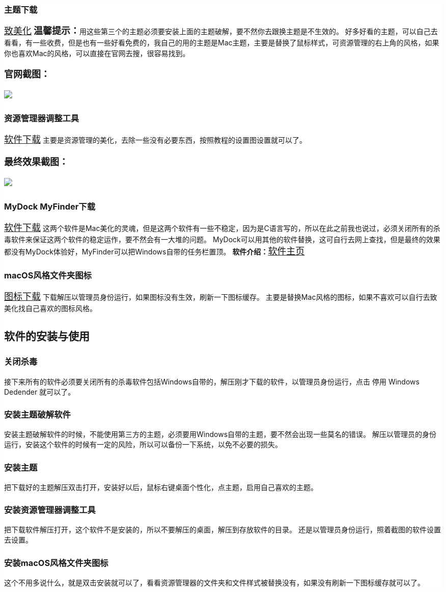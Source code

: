 ### 主题下载
<a style="font-size:18px" class="btn"  target="_blank" href="https://zhutix.com/">致美化</a>
<strong style="font-size:18px">温馨提示：</strong>用这些第三个的主题必须要安装上面的主题破解，要不然你去跟换主题是不生效的。
好多好看的主题，可以自己去看看，有一些收费，但是也有一些好看免费的，我自己的用的主题是Mac主题，主要是替换了鼠标样式，可资源管理的右上角的风格，如果你也喜欢Mac的风格，可以直接在官网去搜，很容易找到。

<p style="font-size:18px"><strong>官网截图：</strong>  

![](https://gg.xiaoxiongzai.fun/577914237/34fa50905013822.png)


### 资源管理器调整工具
<a style="font-size:18px" class="btn" target="_blank" href="https://zhutix.com/tools/oldnewexplorer/">软件下载</a>
主要是资源管理的美化，去除一些没有必要东西，按照教程的设置图设置就可以了。
<p style="font-size:18px"><strong>最终效果截图：</strong>  

![](https://gg.xiaoxiongzai.fun/577914237/a60400905013821.png)

### MyDock MyFinder下载
<a style="font-size:18px" class="btn" target="_blank" href="https://www.mydockfinder.com/download.html#time=17&NewVariable1=1&CSUM=1">软件下载</a>
这两个软件是Mac美化的灵魂，但是这两个软件有一些不稳定，因为是C语言写的，所以在此之前我也说过，必须关闭所有的杀毒软件来保证这两个软件的稳定运作，要不然会有一大堆的问题。
MyDock可以用其他的软件替换，这可自行去网上查找，但是最终的效果都没有MyDock体验好，MyFinder可以把Windows自带的任务栏置顶。
<strong >软件介绍：</strong><a style="font-size:18px" href="https://www.mydockfinder.com/">软件主页</a>

### macOS风格文件夹图标
<a style="font-size:18px" class="btn" target="_blank" href="https://share.weiyun.com/BpPy5W4K">图标下载</a>
下载解压以管理员身份运行，如果图标没有生效，刷新一下图标缓存。
主要是替换Mac风格的图标，如果不喜欢可以自行去致美化找自己喜欢的图标风格。

## 软件的安装与使用

### 关闭杀毒
接下来所有的软件必须要关闭所有的杀毒软件包括Windows自带的，解压刚才下载的软件，以管理员身份运行，点击 停用 Windows Dedender 就可以了。

### 安装主题破解软件
安装主题破解软件的时候，不能使用第三方的主题，必须要用Windows自带的主题，要不然会出现一些莫名的错误。
解压以管理员的身份运行，安装这个软件的时候有一定的风险，所以可以备份一下系统，以免不必要的损失。

### 安装主题
把下载好的主题解压双击打开，安装好以后，鼠标右键桌面个性化，点主题，启用自己喜欢的主题。

### 安装资源管理器调整工具
把下载软件解压打开，这个软件不是安装的，所以不要解压的桌面，解压到存放软件的目录。
还是以管理员身份运行，照着截图的软件设置去设置。

### 安装macOS风格文件夹图标 
这个不用多说什么，就是双击安装就可以了，看看资源管理器的文件夹和文件样式被替换没有，如果没有刷新一下图标缓存就可以了。
